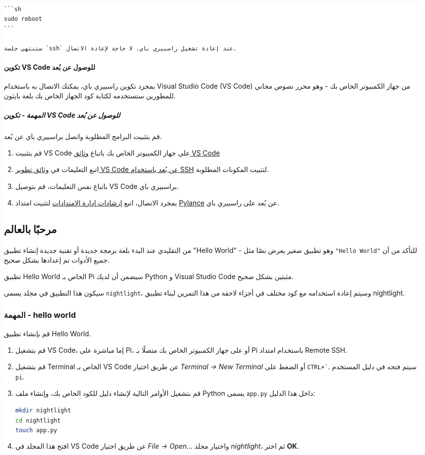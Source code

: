     ```sh
    sudo reboot
    ```

    ستنتهي جلسة `ssh` عند إعادة تشغيل راسبيري باي. لا حاجة لإعادة الاتصال.

#### تكوين VS Code للوصول عن بُعد

بمجرد تكوين راسبيري باي، يمكنك الاتصال به باستخدام Visual Studio Code (VS Code) من جهاز الكمبيوتر الخاص بك - وهو محرر نصوص مجاني للمطورين ستستخدمه لكتابة كود الجهاز الخاص بك بلغة بايثون.

##### المهمة - تكوين VS Code للوصول عن بُعد

قم بتثبيت البرامج المطلوبة واتصل براسبيري باي عن بُعد.

1. قم بتثبيت VS Code على جهاز الكمبيوتر الخاص بك باتباع [وثائق VS Code](https://code.visualstudio.com?WT.mc_id=academic-17441-jabenn)

1. اتبع التعليمات في [وثائق تطوير VS Code عن بُعد باستخدام SSH](https://code.visualstudio.com/docs/remote/ssh?WT.mc_id=academic-17441-jabenn) لتثبيت المكونات المطلوبة.

1. باتباع نفس التعليمات، قم بتوصيل VS Code براسبيري باي.

1. بمجرد الاتصال، اتبع [إرشادات إدارة الامتدادات](https://code.visualstudio.com/docs/remote/ssh#_managing-extensions?WT.mc_id=academic-17441-jabenn) لتثبيت امتداد [Pylance](https://marketplace.visualstudio.com/items?WT.mc_id=academic-17441-jabenn&itemName=ms-python.vscode-pylance) عن بُعد على راسبيري باي.

## مرحبًا بالعالم
من التقليدي عند البدء بلغة برمجة جديدة أو تقنية جديدة إنشاء تطبيق "Hello World" - وهو تطبيق صغير يعرض نصًا مثل `"Hello World"` للتأكد من أن جميع الأدوات تم إعدادها بشكل صحيح.

تطبيق Hello World الخاص بـ Pi سيضمن أن لديك Python و Visual Studio Code مثبتين بشكل صحيح.

سيكون هذا التطبيق في مجلد يسمى `nightlight`، وسيتم إعادة استخدامه مع كود مختلف في أجزاء لاحقة من هذا التمرين لبناء تطبيق nightlight.

### المهمة - hello world

قم بإنشاء تطبيق Hello World.

1. قم بتشغيل VS Code، إما مباشرة على Pi، أو على جهاز الكمبيوتر الخاص بك متصلًا بـ Pi باستخدام امتداد Remote SSH.

1. قم بتشغيل Terminal الخاص بـ VS Code عن طريق اختيار *Terminal -> New Terminal* أو الضغط على `` CTRL+` ``. سيتم فتحه في دليل المستخدم `pi`.

1. قم بتشغيل الأوامر التالية لإنشاء دليل للكود الخاص بك، وإنشاء ملف Python يسمى `app.py` داخل هذا الدليل:

    ```sh
    mkdir nightlight
    cd nightlight
    touch app.py
    ```

1. افتح هذا المجلد في VS Code عن طريق اختيار *File -> Open...* واختيار مجلد *nightlight*، ثم اختر **OK**.
